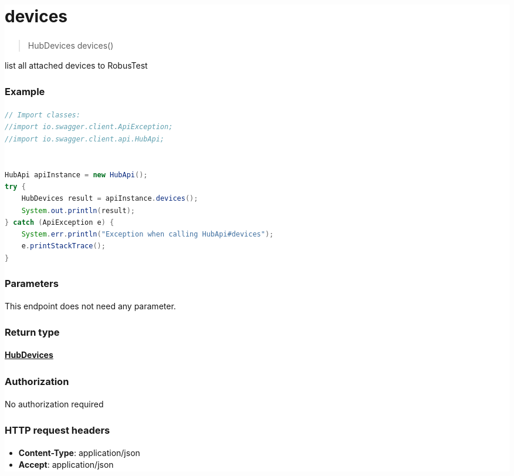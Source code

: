<a name="devices"></a>
# **devices**
> HubDevices devices()

list all attached devices to RobusTest

### Example
```java
// Import classes:
//import io.swagger.client.ApiException;
//import io.swagger.client.api.HubApi;


HubApi apiInstance = new HubApi();
try {
    HubDevices result = apiInstance.devices();
    System.out.println(result);
} catch (ApiException e) {
    System.err.println("Exception when calling HubApi#devices");
    e.printStackTrace();
}
```

### Parameters
This endpoint does not need any parameter.

### Return type

[**HubDevices**](HubDevices.md)

### Authorization

No authorization required

### HTTP request headers

 - **Content-Type**: application/json
 - **Accept**: application/json

